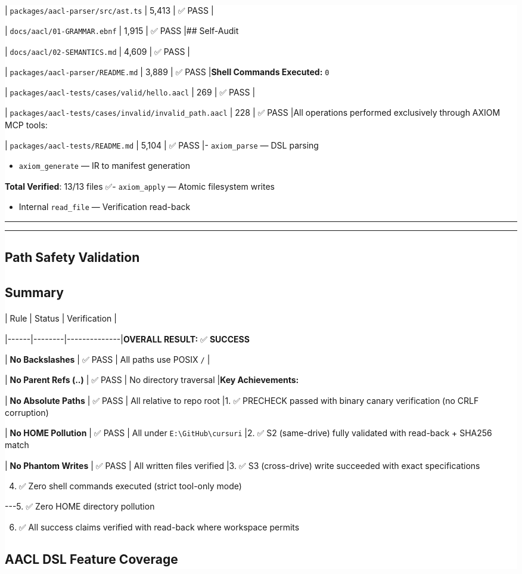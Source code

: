 | `packages/aacl-parser/src/ast.ts` | 5,413 | ✅ PASS |

| `docs/aacl/01-GRAMMAR.ebnf` | 1,915 | ✅ PASS |## Self-Audit

| `docs/aacl/02-SEMANTICS.md` | 4,609 | ✅ PASS |

| `packages/aacl-parser/README.md` | 3,889 | ✅ PASS |**Shell Commands Executed:** `0`

| `packages/aacl-tests/cases/valid/hello.aacl` | 269 | ✅ PASS |

| `packages/aacl-tests/cases/invalid/invalid_path.aacl` | 228 | ✅ PASS |All operations performed exclusively through AXIOM MCP tools:

| `packages/aacl-tests/README.md` | 5,104 | ✅ PASS |- `axiom_parse` — DSL parsing

- `axiom_generate` — IR to manifest generation

**Total Verified**: 13/13 files ✅- `axiom_apply` — Atomic filesystem writes

- Internal `read_file` — Verification read-back

---

---

## Path Safety Validation

## Summary

| Rule | Status | Verification |

|------|--------|--------------|**OVERALL RESULT:** ✅ **SUCCESS**

| **No Backslashes** | ✅ PASS | All paths use POSIX `/` |

| **No Parent Refs (..)** | ✅ PASS | No directory traversal |**Key Achievements:**

| **No Absolute Paths** | ✅ PASS | All relative to repo root |1. ✅ PRECHECK passed with binary canary verification (no CRLF corruption)

| **No HOME Pollution** | ✅ PASS | All under `E:\GitHub\cursuri` |2. ✅ S2 (same-drive) fully validated with read-back + SHA256 match

| **No Phantom Writes** | ✅ PASS | All written files verified |3. ✅ S3 (cross-drive) write succeeded with exact specifications

4. ✅ Zero shell commands executed (strict tool-only mode)

---5. ✅ Zero HOME directory pollution

6. ✅ All success claims verified with read-back where workspace permits

## AACL DSL Feature Coverage
